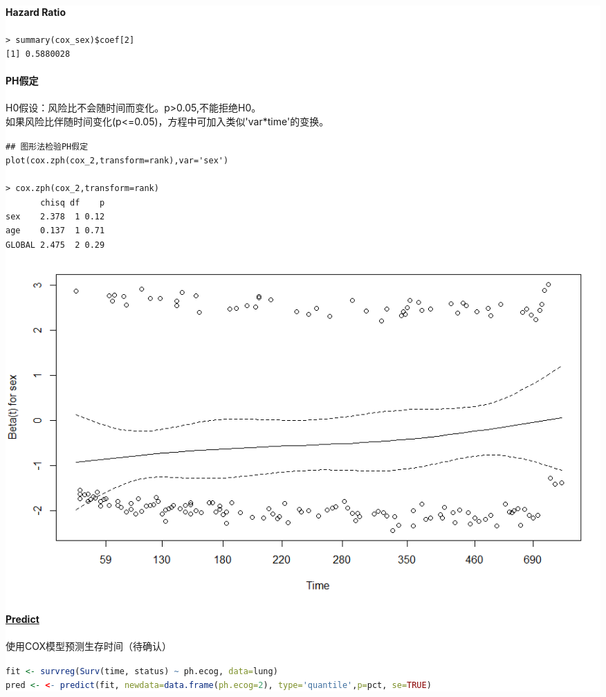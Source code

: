 #### Hazard Ratio
```
> summary(cox_sex)$coef[2]
[1] 0.5880028
```

#### PH假定
H0假设：风险比不会随时间而变化。p>0.05,不能拒绝H0。  
如果风险比伴随时间变化(p<=0.05)，方程中可加入类似'var\*time'的变换。  
```
## 图形法检验PH假定
plot(cox.zph(cox_2,transform=rank),var='sex')

> cox.zph(cox_2,transform=rank)
       chisq df    p
sex    2.378  1 0.12
age    0.137  1 0.71
GLOBAL 2.475  2 0.29
```
![zph](Survival/img/zph.png)



#### [Predict](https://www.rdocumentation.org/packages/survival/versions/3.6-4/topics/predict.survreg)

使用COX模型预测生存时间（待确认）

```R
fit <- survreg(Surv(time, status) ~ ph.ecog, data=lung)
pred <- <- predict(fit, newdata=data.frame(ph.ecog=2), type='quantile',p=pct, se=TRUE)
```
